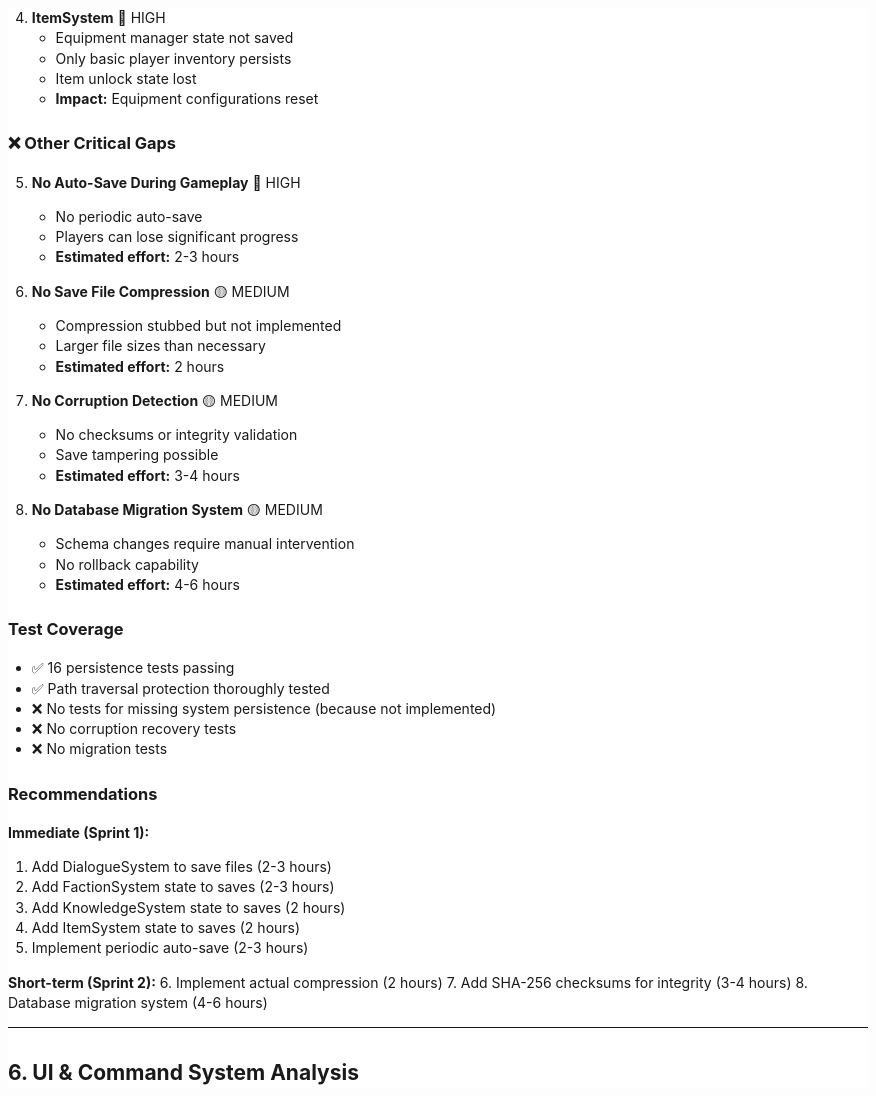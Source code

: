 4. **ItemSystem** 🔴 HIGH
   - Equipment manager state not saved
   - Only basic player inventory persists
   - Item unlock state lost
   - **Impact:** Equipment configurations reset

### ❌ Other Critical Gaps

5. **No Auto-Save During Gameplay** 🔴 HIGH
   - No periodic auto-save
   - Players can lose significant progress
   - **Estimated effort:** 2-3 hours

6. **No Save File Compression** 🟡 MEDIUM
   - Compression stubbed but not implemented
   - Larger file sizes than necessary
   - **Estimated effort:** 2 hours

7. **No Corruption Detection** 🟡 MEDIUM
   - No checksums or integrity validation
   - Save tampering possible
   - **Estimated effort:** 3-4 hours

8. **No Database Migration System** 🟡 MEDIUM
   - Schema changes require manual intervention
   - No rollback capability
   - **Estimated effort:** 4-6 hours

### Test Coverage
- ✅ 16 persistence tests passing
- ✅ Path traversal protection thoroughly tested
- ❌ No tests for missing system persistence (because not implemented)
- ❌ No corruption recovery tests
- ❌ No migration tests

### Recommendations

**Immediate (Sprint 1):**
1. Add DialogueSystem to save files (2-3 hours)
2. Add FactionSystem state to saves (2-3 hours)
3. Add KnowledgeSystem state to saves (2 hours)
4. Add ItemSystem state to saves (2 hours)
5. Implement periodic auto-save (2-3 hours)

**Short-term (Sprint 2):**
6. Implement actual compression (2 hours)
7. Add SHA-256 checksums for integrity (3-4 hours)
8. Database migration system (4-6 hours)

---

## 6. UI & Command System Analysis
